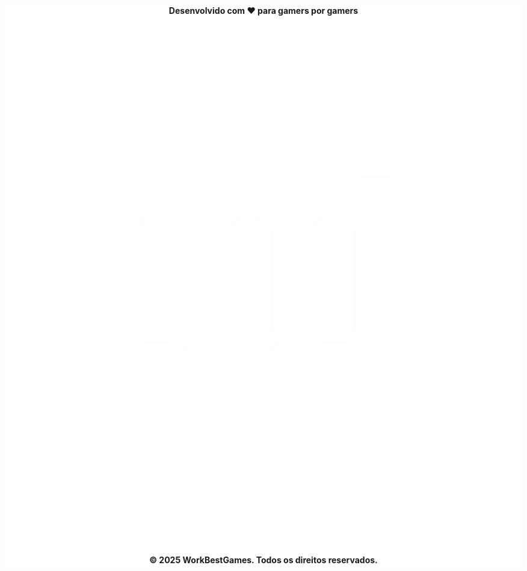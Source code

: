
<div align="center">

**Desenvolvido com ❤️ para gamers por gamers**

![WorkBestGames](img/logo_wbg.png)

**© 2025 WorkBestGames. Todos os direitos reservados.**

</div>